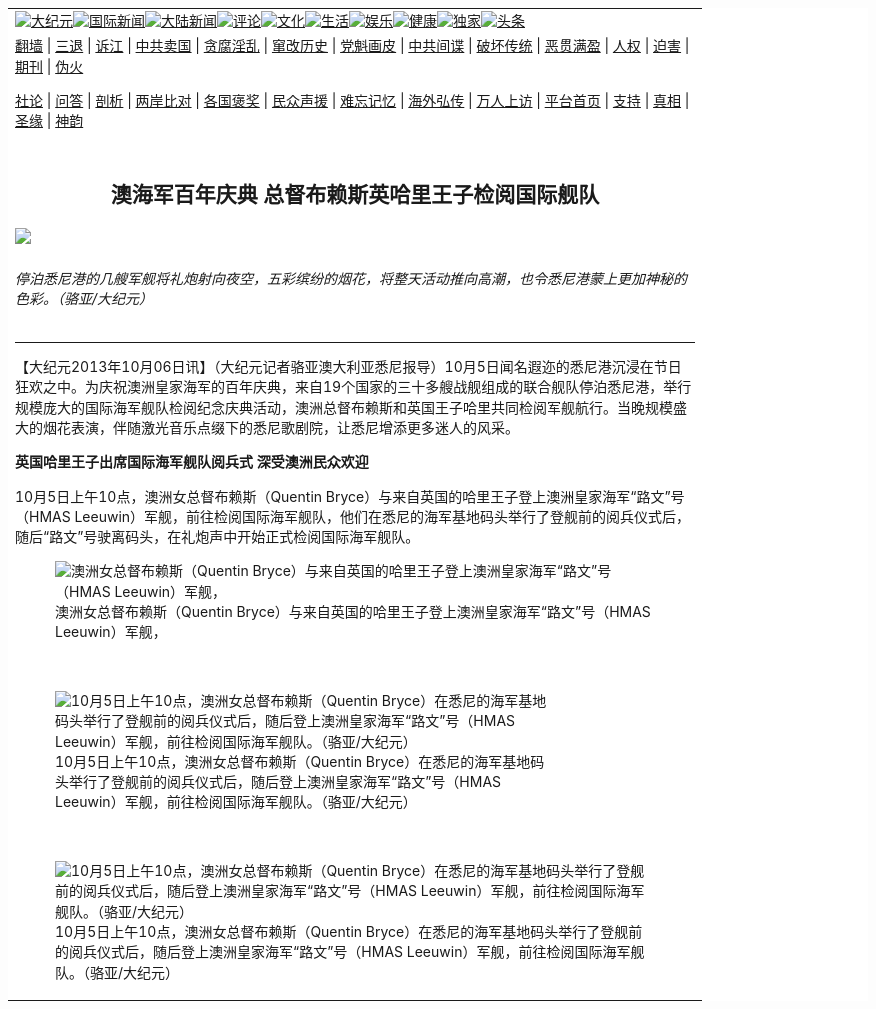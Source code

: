 <a name="1" id="1" target="_blank"></a><span id="1"></span>  <table align=center border="0"><tr><td colspan="2" valign=TOP><a href="/gb/nsc413.md#1"><img src="https://raw.githubusercontent.com/zfyjih353/www/master/t/djy/1.jpg" title="大纪元"></a><a href="/gb/n24hr.md#1"><img src="https://raw.githubusercontent.com/zfyjih353/www/master/t/djy/3.jpg" title="国际新闻"></a><a href="/gb/nsc413.md#1"><img src="https://raw.githubusercontent.com/zfyjih353/www/master/t/djy/4.jpg" title="大陆新闻"></a><a href="/gb/news392.md#1"><img src="https://raw.githubusercontent.com/zfyjih353/www/master/t/djy/5.jpg" title="评论"></a><a href="/gb/news2007.md#1"><img src="https://raw.githubusercontent.com/zfyjih353/www/master/t/djy/6.jpg" title="文化"></a><a href="/gb/news2008.md#1"><img src="https://raw.githubusercontent.com/zfyjih353/www/master/t/djy/7.jpg" title="生活"></a><a href="/gb/ncyule.md#1"><img src="https://raw.githubusercontent.com/zfyjih353/www/master/t/djy/8.jpg" title="娱乐"></a><a href="/gb/nsc1002.md#1"><img src="https://raw.githubusercontent.com/zfyjih353/www/master/t/djy/9.jpg" title="健康"><a href="/gb/nf6092.md#1"><img src="https://raw.githubusercontent.com/zfyjih353/www/master/t/djy/10a.jpg" title="独家"></a><a href="/gb/nf4514.md#1"><img src="https://raw.githubusercontent.com/zfyjih353/www/master/t/djy/12a.jpg" title="头条"></a></td></tr>  <tr><td colspan="2" valign=TOP><a target="_blank" href="https://github.com/bannedbook/fanqiang/wiki">翻墙</a> | <a target="_blank" href="/gb/nf5657.md#1">三退</a> | <a target="_blank" href="/gb/nf6124.md#1">诉江</a> | <a target="_blank" href="/gb/nf1176117.md#1">中共卖国</a> | <a target="_blank" href="/gb/nf5773.md#1">贪腐淫乱</a> | <a target="_blank" href="/gb/nf1176115.md#1">窜改历史</a> | <a target="_blank" href="/gb/nf1176107.md#1">党魁画皮</a> | <a target="_blank" href="/gb/nf1320400.md#1">中共间谍</a> | <a target="_blank" href="/gb/nf1176114.md#1">破坏传统</a> | <a target="_blank" href="https://github.com/fqnews/ntdtv/blob/master/gb/prog447_1.md#1">恶贯满盈</a> | <a target="_blank" href="/gb/ncid278.md#1">人权</a> | <a target="_blank" href="/gb/nf1176111.md#1">迫害</a> | <a target="_blank" href="https://gitlab.com/szzdlab/mh-qikan/blob/master/README.md#1">期刊</a> | <a target="_blank" href="/gb/nf5562.md#1">伪火</a></p>
<p><a target="_blank" href="/gb/9p.md#1">社论</a> | <a target="_blank" href="/gb/nf4378.md#1">问答</a> | <a target="_blank" href="/gb/nf5792.md#1">剖析</a> | <a target="_blank" href="/gb/nf5735.md#1">两岸比对</a> | <a target="_blank" href="/gb/nf6119.md#1">各国褒奖</a> | <a target="_blank" href="/gb/nf6120.md#1">民众声援</a> | <a target="_blank" href="/gb/nf1188594.md#1">难忘记忆</a> | <a target="_blank" href="/gb/nf3180.md#1">海外弘传</a> | <a target="_blank" href="/gb/nf5410.md#1">万人上访</a> | <a target="_blank" href="https://github.com/bannedbook/fanqiang/wiki">平台首页</a> | <a target="_blank" href="/gb/nf4386.md#1">支持</a> | <a target="_blank" href="/gb/nf4389.md#1">真相</a> | <a target="_blank" href="/gb/nf5790.md#1">圣缘</a> | <a target="_blank" href="/gb/nf4786.md#1">神韵</a></td></tr>  <tr><td valign=TOP width="626"><h2 align=center>澳海军百年庆典 总督布赖斯英哈里王子检阅国际舰队</h2>  <img width="600" src="https://i.epochtimes.com/assets/uploads/2013/10/131005231015941-600x400.jpg" />  <h6>停泊悉尼港的几艘军舰将礼炮射向夜空，五彩缤纷的烟花，将整天活动推向高潮，也令悉尼港蒙上更加神秘的色彩。（骆亚/大纪元）  </h6>  <hr>  	<p>【大纪元2013年10月06日讯】（大纪元记者骆亚澳大利亚悉尼报导）10月5日闻名遐迩的悉尼港沉浸在节日狂欢之中。为庆祝澳洲皇家海军的<ahref="/gb/tag/%E7%99%BE%E5%B9%B4%E5%BA%86%E5%85%B8.md#1">百年庆典</a>，来自19个国家的三十多艘战舰组成的联合<ahref="/gb/tag/%E8%88%B0%E9%98%9F.md#1">舰队</a>停泊悉尼港，举行规模庞大的<ahref="/gb/tag/%E5%9B%BD%E9%99%85.md#1">国际</a>海军<ahref="/gb/tag/%E8%88%B0%E9%98%9F.md#1">舰队</a>检阅纪念庆典活动，澳洲<ahref="/gb/tag/%E6%80%BB%E7%9D%A3.md#1">总督</a>布赖斯和英国王子哈里共同检阅军舰航行。当晚规模盛大的烟花表演，伴随激光音乐点缀下的悉尼歌剧院，让悉尼增添更多迷人的风采。</p>
  <p><b>英国<ahref="/gb/tag/%E5%93%88%E9%87%8C%E7%8E%8B%E5%AD%90.md#1">哈里王子</a>出席<ahref="/gb/tag/%E5%9B%BD%E9%99%85.md#1">国际</a>海军舰队阅兵式 深受澳洲民众欢迎</b></p>
  <p>10月5日上午10点，澳洲女<ahref="/gb/tag/%E6%80%BB%E7%9D%A3.md#1">总督</a>布赖斯（Quentin Bryce）与来自英国的<ahref="/gb/tag/%E5%93%88%E9%87%8C%E7%8E%8B%E5%AD%90.md#1">哈里王子</a>登上澳洲皇家海军“路文”号（HMAS Leeuwin）军舰，前往检阅国际海军舰队，他们在悉尼的海军基地码头举行了登舰前的阅兵仪式后，随后“路文”号驶离码头，在礼炮声中开始正式检阅国际海军舰队。</p>
  <p>  	<figure id="attachment_6749742" style="width: 600px" class="wp-caption aligncenter"><img src="https://i.epochtimes.com/assets/uploads/2013/10/131005231601941-600x416.jpg" alt="澳洲女总督布赖斯（Quentin Bryce）与来自英国的哈里王子登上澳洲皇家海军“路文”号（HMAS Leeuwin）军舰，" title="澳洲女总督布赖斯（Quentin Bryce）与来自英国的哈里王子登上澳洲皇家海军“路文”号（HMAS Leeuwin）军舰，" width="600" b="416"  	class="size-large wp-image-6749742" /></a><figcaption class="wp-caption-text">澳洲女总督布赖斯（Quentin Bryce）与来自英国的哈里王子登上澳洲皇家海军“路文”号（HMAS Leeuwin）军舰，</figcaption></figure><br />  	<figure id="attachment_6749759" style="width: 496px" class="wp-caption aligncenter"><img src="https://i.epochtimes.com/assets/uploads/2013/10/131005231851941.jpg" alt="10月5日上午10点，澳洲女总督布赖斯（Quentin Bryce）在悉尼的海军基地码头举行了登舰前的阅兵仪式后，随后登上澳洲皇家海军“路文”号（HMAS Leeuwin）军舰，前往检阅国际海军舰队。（骆亚/大纪元）" title="10月5日上午10点，澳洲女总督布赖斯（Quentin Bryce）在悉尼的海军基地码头举行了登舰前的阅兵仪式后，随后登上澳洲皇家海军“路文”号（HMAS Leeuwin）军舰，前往检阅国际海军舰队。（骆亚/大纪元）" width="496" b="599"  	class="size-large wp-image-6749759" /></a><figcaption class="wp-caption-text">10月5日上午10点，澳洲女总督布赖斯（Quentin Bryce）在悉尼的海军基地码头举行了登舰前的阅兵仪式后，随后登上澳洲皇家海军“路文”号（HMAS Leeuwin）军舰，前往检阅国际海军舰队。（骆亚/大纪元）</figcaption></figure><br />  	<figure id="attachment_6749769" style="width: 600px" class="wp-caption aligncenter"><img src="https://i.epochtimes.com/assets/uploads/2013/10/131005231822941-600x444.jpg" alt="10月5日上午10点，澳洲女总督布赖斯（Quentin Bryce）在悉尼的海军基地码头举行了登舰前的阅兵仪式后，随后登上澳洲皇家海军“路文”号（HMAS Leeuwin）军舰，前往检阅国际海军舰队。（骆亚/大纪元）" title="10月5日上午10点，澳洲女总督布赖斯（Quentin Bryce）在悉尼的海军基地码头举行了登舰前的阅兵仪式后，随后登上澳洲皇家海军“路文”号（HMAS Leeuwin）军舰，前往检阅国际海军舰队。（骆亚/大纪元）" width="600" b="444"  	class="size-large wp-image-6749769" /></a><figcaption class="wp-caption-text">10月5日上午10点，澳洲女总督布赖斯（Quentin Bryce）在悉尼的海军基地码头举行了登舰前的阅兵仪式后，随后登上澳洲皇家海军“路文”号（HMAS Leeuwin）军舰，前往检阅国际海军舰队。（骆亚/大纪元）</figcaption></figure></p>